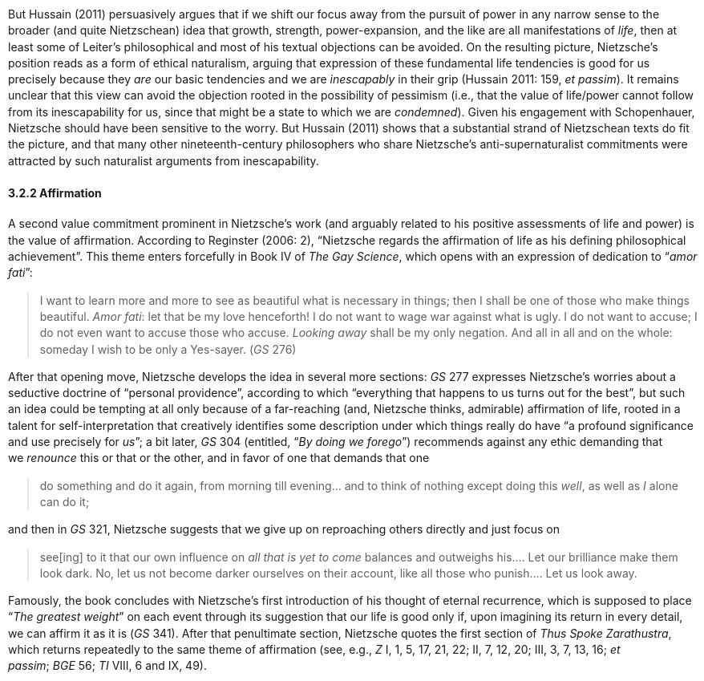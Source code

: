 But Hussain (2011) persuasively argues that if we shift our focus away from the pursuit of power in any narrow sense to the broader (and quite Nietzschean) idea that growth, strength, power-expansion, and the like are all manifestations of _life_, then at least some of Leiter’s philosophical and most of his textual objections can be avoided. On the resulting picture, Nietzsche’s position reads as a form of ethical naturalism, arguing that expression of these fundamental life tendencies is good for us precisely because they _are_ our basic tendencies and we are _inescapably_ in their grip (Hussain 2011: 159, _et passim_). It remains unclear that this view can avoid the objection rooted in the possibility of pessimism (i.e., that the value of life/power cannot follow from its inescapability for us, since that might be a state to which we are _condemned_). Given his engagement with Schopenhauer, Nietzsche should have been sensitive to the worry. But Hussain (2011) shows that a substantial strand of Nietzschean texts do fit the picture, and that many other nineteenth-century philosophers who share Nietzsche’s anti-supernaturalist commitments were attracted by such naturalist arguments from inescapability.

#### 3.2.2 Affirmation

A second value commitment prominent in Nietzsche’s work (and arguably related to his positive assessments of life and power) is the value of affirmation. According to Reginster (2006: 2), “Nietzsche regards the affirmation of life as his defining philosophical achievement”. This theme enters forcefully in Book IV of _The Gay Science_, which opens with an expression of dedication to “_amor fati_”:

> I want to learn more and more to see as beautiful what is necessary in things; then I shall be one of those who make things beautiful. _Amor fati_: let that be my love henceforth! I do not want to wage war against what is ugly. I do not want to accuse; I do not even want to accuse those who accuse. _Looking away_ shall be my only negation. And all in all and on the whole: someday I wish to be only a Yes-sayer. (_GS_ 276)

After that opening move, Nietzsche develops the idea in several more sections: _GS_ 277 expresses Nietzsche’s worries about a seductive doctrine of “personal providence”, according to which “everything that happens to us turns out for the best”, but such an idea could be tempting at all only because of a far-reaching (and, Nietzsche thinks, admirable) affirmation of life, rooted in a talent for self-interpretation that creatively identifies some description under which things really do have “a profound significance and use precisely for _us_”; a bit later, _GS_ 304 (entitled, “_By doing we forego_”) recommends against any ethic demanding that we _renounce_ this or that or the other, and in favor of one that demands that one

> do something and do it again, from morning till evening… and to think of nothing except doing this _well_, as well as _I_ alone can do it;

and then in _GS_ 321, Nietzsche suggests that we give up on reproaching others directly and just focus on

> see[ing] to it that our own influence on _all that is yet to come_ balances and outweighs his…. Let our brilliance make them look dark. No, let us not become darker ourselves on their account, like all those who punish…. Let us look away.

Famously, the book concludes with Nietzsche’s first introduction of his thought of eternal recurrence, which is supposed to place “_The greatest weight_” on each event through its suggestion that our life is good only if, upon imagining its return in every detail, we can affirm it as it is (_GS_ 341). After that penultimate section, Nietzsche quotes the first section of _Thus Spoke Zarathustra_, which returns repeatedly to the same theme of affirmation (see, e.g., _Z_ I, 1, 5, 17, 21, 22; II, 7, 12, 20; III, 3, 7, 13, 16; _et passim_; _BGE_ 56; _TI_ VIII, 6 and IX, 49).
